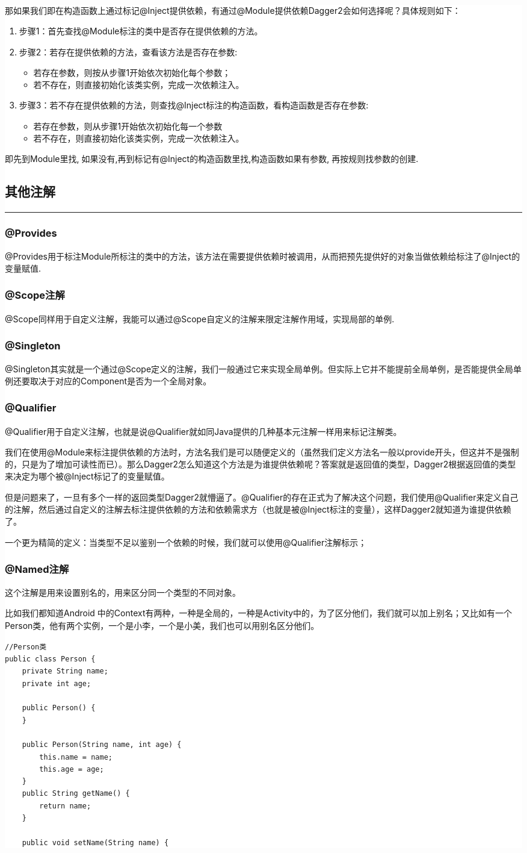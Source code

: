 那如果我们即在构造函数上通过标记@Inject提供依赖，有通过@Module提供依赖Dagger2会如何选择呢？具体规则如下：

1. 步骤1：首先查找@Module标注的类中是否存在提供依赖的方法。
1. 步骤2：若存在提供依赖的方法，查看该方法是否存在参数:

    - 若存在参数，则按从步骤1开始依次初始化每个参数；
    - 若不存在，则直接初始化该类实例，完成一次依赖注入。
1. 步骤3：若不存在提供依赖的方法，则查找@Inject标注的构造函数，看构造函数是否存在参数:

    - 若存在参数，则从步骤1开始依次初始化每一个参数
    - 若不存在，则直接初始化该类实例，完成一次依赖注入。

即先到Module里找, 如果没有,再到标记有@Inject的构造函数里找,构造函数如果有参数, 再按规则找参数的创建.

## 其他注解

---

### @Provides

@Provides用于标注Module所标注的类中的方法，该方法在需要提供依赖时被调用，从而把预先提供好的对象当做依赖给标注了@Inject的变量赋值.


### @Scope注解

@Scope同样用于自定义注解，我能可以通过@Scope自定义的注解来限定注解作用域，实现局部的单例.


### @Singleton

@Singleton其实就是一个通过@Scope定义的注解，我们一般通过它来实现全局单例。但实际上它并不能提前全局单例，是否能提供全局单例还要取决于对应的Component是否为一个全局对象。


### @Qualifier

@Qualifier用于自定义注解，也就是说@Qualifier就如同Java提供的几种基本元注解一样用来标记注解类。

我们在使用@Module来标注提供依赖的方法时，方法名我们是可以随便定义的（虽然我们定义方法名一般以provide开头，但这并不是强制的，只是为了增加可读性而已）。那么Dagger2怎么知道这个方法是为谁提供依赖呢？答案就是返回值的类型，Dagger2根据返回值的类型来决定为哪个被@Inject标记了的变量赋值。

但是问题来了，一旦有多个一样的返回类型Dagger2就懵逼了。@Qualifier的存在正式为了解决这个问题，我们使用@Qualifier来定义自己的注解，然后通过自定义的注解去标注提供依赖的方法和依赖需求方（也就是被@Inject标注的变量），这样Dagger2就知道为谁提供依赖了。

一个更为精简的定义：当类型不足以鉴别一个依赖的时候，我们就可以使用@Qualifier注解标示；


### @Named注解 
这个注解是用来设置别名的，用来区分同一个类型的不同对象。

比如我们都知道Android 中的Context有两种，一种是全局的，一种是Activity中的，为了区分他们，我们就可以加上别名；又比如有一个Person类，他有两个实例，一个是小李，一个是小美，我们也可以用别名区分他们。

```
//Person类
public class Person {
    private String name;
    private int age;

    public Person() {
    }

    public Person(String name, int age) {
        this.name = name;
        this.age = age;
    }
    public String getName() {
        return name;
    }

    public void setName(String name) {
```